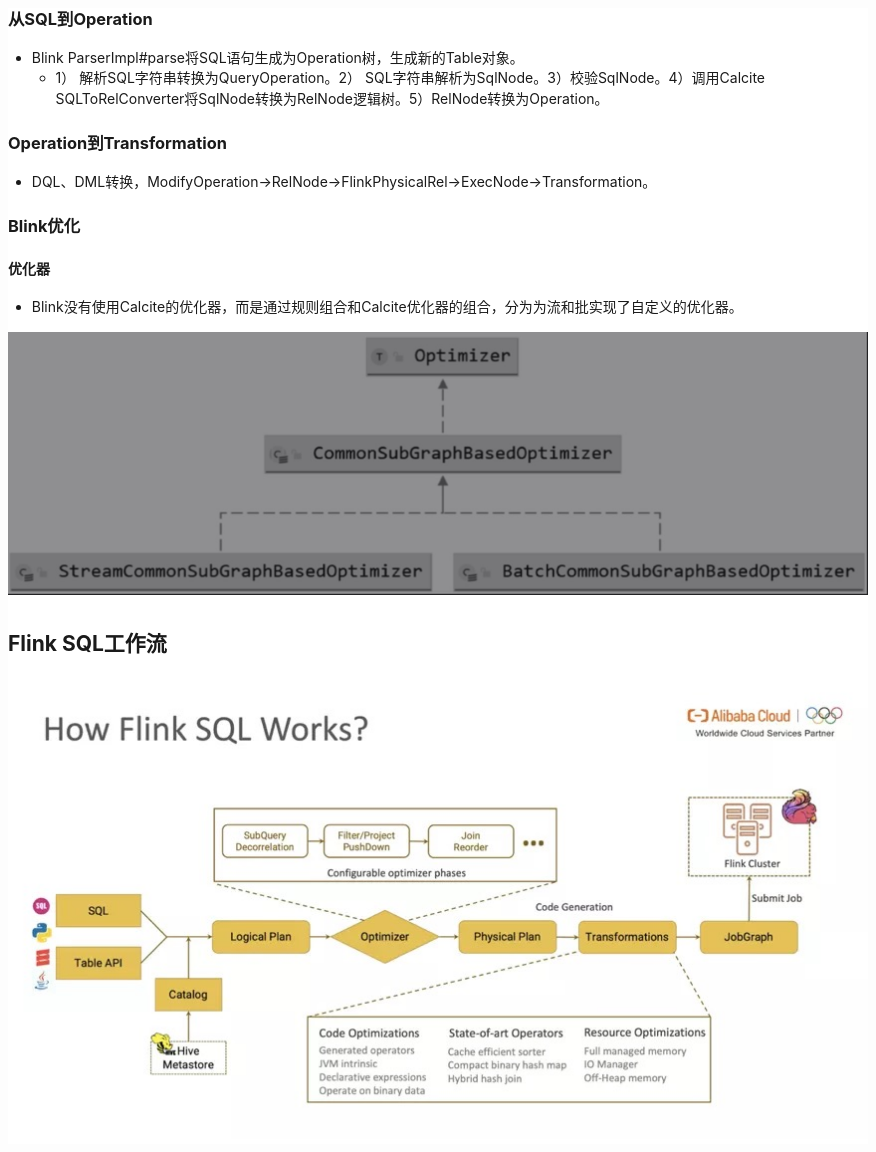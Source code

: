 ### 从SQL到Operation

* Blink ParserImpl#parse将SQL语句生成为Operation树，生成新的Table对象。
  * 1） 解析SQL字符串转换为QueryOperation。2） SQL字符串解析为SqlNode。3）校验SqlNode。4）调用Calcite SQLToRelConverter将SqlNode转换为RelNode逻辑树。5）RelNode转换为Operation。

### Operation到Transformation

* DQL、DML转换，ModifyOperation→RelNode→FlinkPhysicalRel→ExecNode→Transformation。

### Blink优化

#### 优化器

* Blink没有使用Calcite的优化器，而是通过规则组合和Calcite优化器的组合，分为为流和批实现了自定义的优化器。

![](../books/Flink内核原理与实现/img/Blink优化器.jpg)



## Flink SQL工作流

![](../img/FlinkSQL工作流.jpeg)
